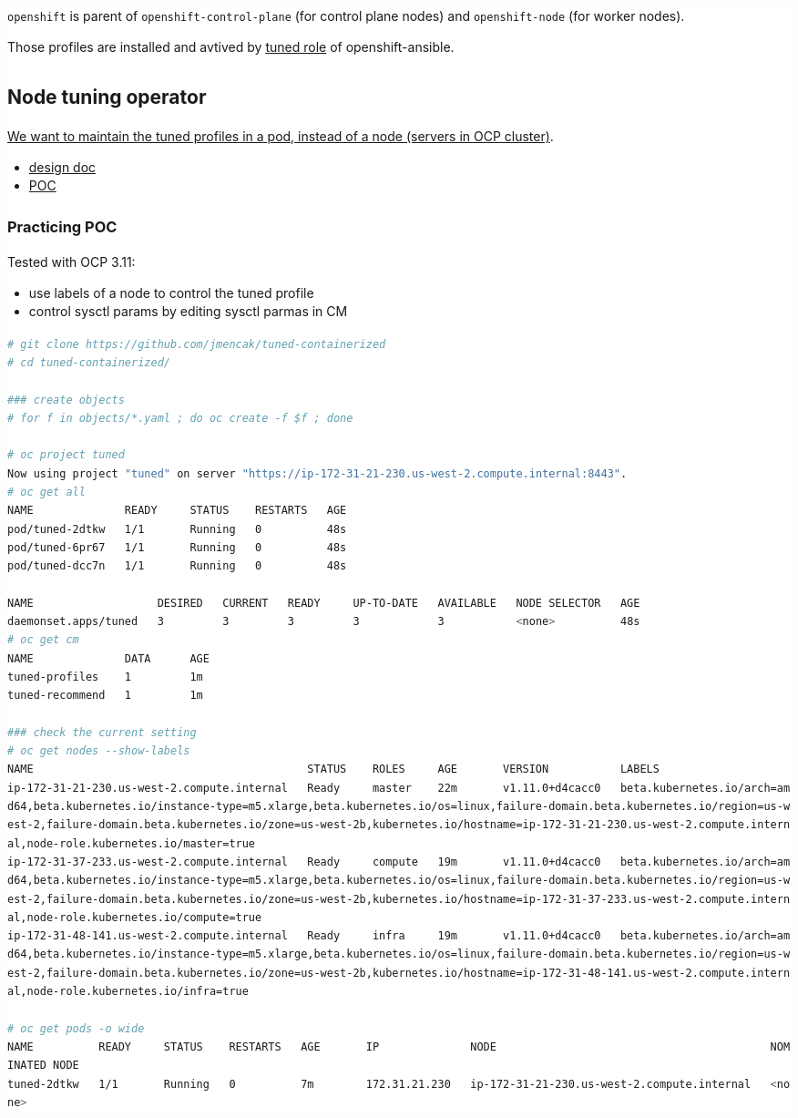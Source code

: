 `openshift` is parent of `openshift-control-plane` (for control plane nodes) and `openshift-node` (for worker nodes).

Those profiles are installed and avtived by [tuned role](https://github.com/openshift/openshift-ansible/tree/master/roles/tuned/) of openshift-ansible.

## Node tuning operator

[We want to maintain the tuned profiles in a pod, instead of a node (servers in OCP cluster)](https://docs.google.com/document/d/1voWLsQBVOQpLHV-coYudIZn1-3NKRJyKDMPuJ53Ei90/edit#).

* [design doc](https://docs.google.com/document/d/1VLH3VD5mzIX-k9B_2tOg72LUEYGiY1Sl6weDUbPpHQQ/edit)
* [POC](https://github.com/jmencak/tuned-containerized/)

### Practicing POC

Tested with OCP 3.11:

* use labels of a node to control the tuned profile
* control sysctl params by editing sysctl parmas in CM

```bash
# git clone https://github.com/jmencak/tuned-containerized
# cd tuned-containerized/

### create objects
# for f in objects/*.yaml ; do oc create -f $f ; done

# oc project tuned
Now using project "tuned" on server "https://ip-172-31-21-230.us-west-2.compute.internal:8443".
# oc get all
NAME              READY     STATUS    RESTARTS   AGE
pod/tuned-2dtkw   1/1       Running   0          48s
pod/tuned-6pr67   1/1       Running   0          48s
pod/tuned-dcc7n   1/1       Running   0          48s

NAME                   DESIRED   CURRENT   READY     UP-TO-DATE   AVAILABLE   NODE SELECTOR   AGE
daemonset.apps/tuned   3         3         3         3            3           <none>          48s
# oc get cm
NAME              DATA      AGE
tuned-profiles    1         1m
tuned-recommend   1         1m

### check the current setting
# oc get nodes --show-labels
NAME                                          STATUS    ROLES     AGE       VERSION           LABELS
ip-172-31-21-230.us-west-2.compute.internal   Ready     master    22m       v1.11.0+d4cacc0   beta.kubernetes.io/arch=amd64,beta.kubernetes.io/instance-type=m5.xlarge,beta.kubernetes.io/os=linux,failure-domain.beta.kubernetes.io/region=us-west-2,failure-domain.beta.kubernetes.io/zone=us-west-2b,kubernetes.io/hostname=ip-172-31-21-230.us-west-2.compute.internal,node-role.kubernetes.io/master=true
ip-172-31-37-233.us-west-2.compute.internal   Ready     compute   19m       v1.11.0+d4cacc0   beta.kubernetes.io/arch=amd64,beta.kubernetes.io/instance-type=m5.xlarge,beta.kubernetes.io/os=linux,failure-domain.beta.kubernetes.io/region=us-west-2,failure-domain.beta.kubernetes.io/zone=us-west-2b,kubernetes.io/hostname=ip-172-31-37-233.us-west-2.compute.internal,node-role.kubernetes.io/compute=true
ip-172-31-48-141.us-west-2.compute.internal   Ready     infra     19m       v1.11.0+d4cacc0   beta.kubernetes.io/arch=amd64,beta.kubernetes.io/instance-type=m5.xlarge,beta.kubernetes.io/os=linux,failure-domain.beta.kubernetes.io/region=us-west-2,failure-domain.beta.kubernetes.io/zone=us-west-2b,kubernetes.io/hostname=ip-172-31-48-141.us-west-2.compute.internal,node-role.kubernetes.io/infra=true

# oc get pods -o wide
NAME          READY     STATUS    RESTARTS   AGE       IP              NODE                                          NOMINATED NODE
tuned-2dtkw   1/1       Running   0          7m        172.31.21.230   ip-172-31-21-230.us-west-2.compute.internal   <none>
```